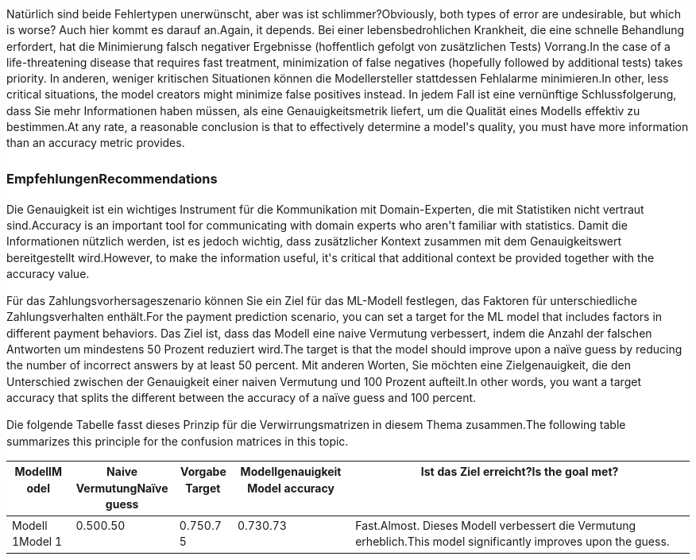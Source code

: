 <span data-ttu-id="2f377-157">Natürlich sind beide Fehlertypen unerwünscht, aber was ist schlimmer?</span><span class="sxs-lookup"><span data-stu-id="2f377-157">Obviously, both types of error are undesirable, but which is worse?</span></span> <span data-ttu-id="2f377-158">Auch hier kommt es darauf an.</span><span class="sxs-lookup"><span data-stu-id="2f377-158">Again, it depends.</span></span> <span data-ttu-id="2f377-159">Bei einer lebensbedrohlichen Krankheit, die eine schnelle Behandlung erfordert, hat die Minimierung falsch negativer Ergebnisse (hoffentlich gefolgt von zusätzlichen Tests) Vorrang.</span><span class="sxs-lookup"><span data-stu-id="2f377-159">In the case of a life-threatening disease that requires fast treatment, minimization of false negatives (hopefully followed by additional tests) takes priority.</span></span> <span data-ttu-id="2f377-160">In anderen, weniger kritischen Situationen können die Modellersteller stattdessen Fehlalarme minimieren.</span><span class="sxs-lookup"><span data-stu-id="2f377-160">In other, less critical situations, the model creators might minimize false positives instead.</span></span> <span data-ttu-id="2f377-161">In jedem Fall ist eine vernünftige Schlussfolgerung, dass Sie mehr Informationen haben müssen, als eine Genauigkeitsmetrik liefert, um die Qualität eines Modells effektiv zu bestimmen.</span><span class="sxs-lookup"><span data-stu-id="2f377-161">At any rate, a reasonable conclusion is that to effectively determine a model's quality, you must have more information than an accuracy metric provides.</span></span>

### <a name="recommendations"></a><span data-ttu-id="2f377-162">Empfehlungen</span><span class="sxs-lookup"><span data-stu-id="2f377-162">Recommendations</span></span>

<span data-ttu-id="2f377-163">Die Genauigkeit ist ein wichtiges Instrument für die Kommunikation mit Domain-Experten, die mit Statistiken nicht vertraut sind.</span><span class="sxs-lookup"><span data-stu-id="2f377-163">Accuracy is an important tool for communicating with domain experts who aren't familiar with statistics.</span></span> <span data-ttu-id="2f377-164">Damit die Informationen nützlich werden, ist es jedoch wichtig, dass zusätzlicher Kontext zusammen mit dem Genauigkeitswert bereitgestellt wird.</span><span class="sxs-lookup"><span data-stu-id="2f377-164">However, to make the information useful, it's critical that additional context be provided together with the accuracy value.</span></span>

<span data-ttu-id="2f377-165">Für das Zahlungsvorhersageszenario können Sie ein Ziel für das ML-Modell festlegen, das Faktoren für unterschiedliche Zahlungsverhalten enthält.</span><span class="sxs-lookup"><span data-stu-id="2f377-165">For the payment prediction scenario, you can set a target for the ML model that includes factors in different payment behaviors.</span></span> <span data-ttu-id="2f377-166">Das Ziel ist, dass das Modell eine naive Vermutung verbessert, indem die Anzahl der falschen Antworten um mindestens 50 Prozent reduziert wird.</span><span class="sxs-lookup"><span data-stu-id="2f377-166">The target is that the model should improve upon a naïve guess by reducing the number of incorrect answers by at least 50 percent.</span></span> <span data-ttu-id="2f377-167">Mit anderen Worten, Sie möchten eine Zielgenauigkeit, die den Unterschied zwischen der Genauigkeit einer naiven Vermutung und 100 Prozent aufteilt.</span><span class="sxs-lookup"><span data-stu-id="2f377-167">In other words, you want a target accuracy that splits the different between the accuracy of a naïve guess and 100 percent.</span></span>

<span data-ttu-id="2f377-168">Die folgende Tabelle fasst dieses Prinzip für die Verwirrungsmatrizen in diesem Thema zusammen.</span><span class="sxs-lookup"><span data-stu-id="2f377-168">The following table summarizes this principle for the confusion matrices in this topic.</span></span>

| <span data-ttu-id="2f377-169">Modell</span><span class="sxs-lookup"><span data-stu-id="2f377-169">Model</span></span>   | <span data-ttu-id="2f377-170">Naive Vermutung</span><span class="sxs-lookup"><span data-stu-id="2f377-170">Naïve guess</span></span> | <span data-ttu-id="2f377-171">Vorgabe</span><span class="sxs-lookup"><span data-stu-id="2f377-171">Target</span></span> | <span data-ttu-id="2f377-172">Modellgenauigkeit</span><span class="sxs-lookup"><span data-stu-id="2f377-172">Model accuracy</span></span> | <span data-ttu-id="2f377-173">Ist das Ziel erreicht?</span><span class="sxs-lookup"><span data-stu-id="2f377-173">Is the goal met?</span></span>                                          |
|---------|-------------|--------|----------------|-----------------------------------------------------------|
| <span data-ttu-id="2f377-174">Modell 1</span><span class="sxs-lookup"><span data-stu-id="2f377-174">Model 1</span></span> | <span data-ttu-id="2f377-175">0.50</span><span class="sxs-lookup"><span data-stu-id="2f377-175">0.50</span></span>        | <span data-ttu-id="2f377-176">0.75</span><span class="sxs-lookup"><span data-stu-id="2f377-176">0.75</span></span>   | <span data-ttu-id="2f377-177">0.73</span><span class="sxs-lookup"><span data-stu-id="2f377-177">0.73</span></span>           | <span data-ttu-id="2f377-178">Fast.</span><span class="sxs-lookup"><span data-stu-id="2f377-178">Almost.</span></span> <span data-ttu-id="2f377-179">Dieses Modell verbessert die Vermutung erheblich.</span><span class="sxs-lookup"><span data-stu-id="2f377-179">This model significantly improves upon the guess.</span></span> |